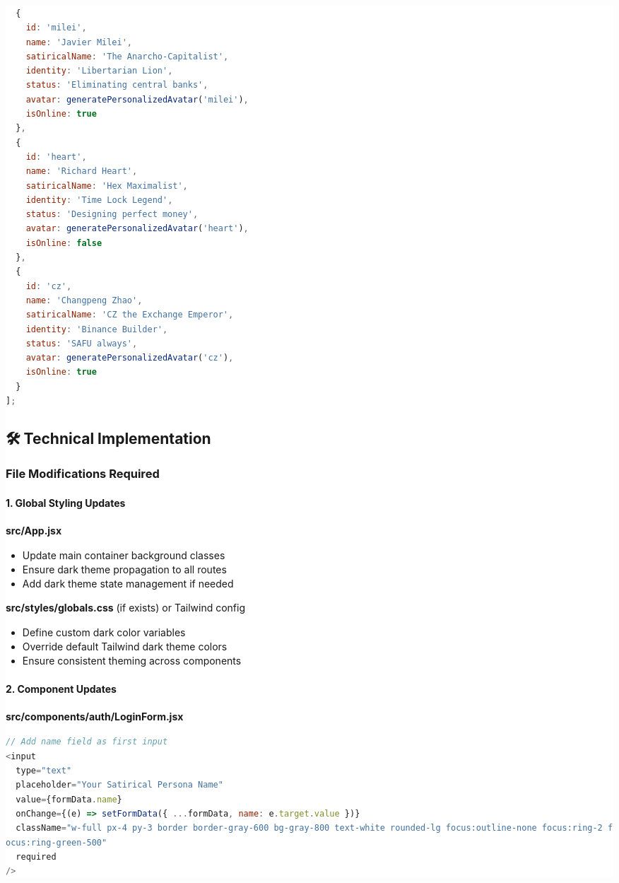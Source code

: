```javascript
  {
    id: 'milei',
    name: 'Javier Milei',
    satiricalName: 'The Anarcho-Capitalist',
    identity: 'Libertarian Lion',
    status: 'Eliminating central banks',
    avatar: generatePersonalizedAvatar('milei'),
    isOnline: true
  },
  {
    id: 'heart',
    name: 'Richard Heart',
    satiricalName: 'Hex Maximalist',
    identity: 'Time Lock Legend',
    status: 'Designing perfect money',
    avatar: generatePersonalizedAvatar('heart'),
    isOnline: false
  },
  {
    id: 'cz',
    name: 'Changpeng Zhao',
    satiricalName: 'CZ the Exchange Emperor',
    identity: 'Binance Builder',
    status: 'SAFU always',
    avatar: generatePersonalizedAvatar('cz'),
    isOnline: true
  }
];
```

## 🛠️ Technical Implementation

### File Modifications Required

#### 1. Global Styling Updates

**src/App.jsx**
- Update main container background classes
- Ensure dark theme propagation to all routes
- Add dark theme state management if needed

**src/styles/globals.css** (if exists) or Tailwind config
- Define custom dark color variables
- Override default Tailwind dark theme colors
- Ensure consistent theming across components

#### 2. Component Updates

**src/components/auth/LoginForm.jsx**
```javascript
// Add name field as first input
<input
  type="text"
  placeholder="Your Satirical Persona Name"
  value={formData.name}
  onChange={(e) => setFormData({ ...formData, name: e.target.value })}
  className="w-full px-4 py-3 border border-gray-600 bg-gray-800 text-white rounded-lg focus:outline-none focus:ring-2 focus:ring-green-500"
  required
/>
```
